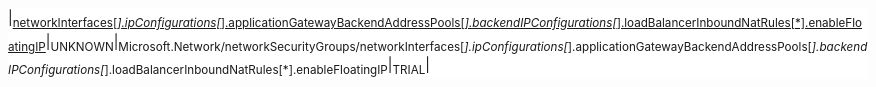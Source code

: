 |<sub>[networkInterfaces[*].ipConfigurations[*].applicationGatewayBackendAddressPools[*].backendIPConfigurations[*].loadBalancerInboundNatRules[*].enableFloatingIP](https://github.com/openrba/python-azure-techradar/tree/master/Microsoft.Network/networkSecurityGroups/networkInterfaces[*].ipConfigurations[*].applicationGatewayBackendAddressPools[*].backendIPConfigurations[*].loadBalancerInboundNatRules[*].enableFloatingIP)</sub>|<sub>UNKNOWN</sub>|<sub>Microsoft.Network/networkSecurityGroups/networkInterfaces[*].ipConfigurations[*].applicationGatewayBackendAddressPools[*].backendIPConfigurations[*].loadBalancerInboundNatRules[*].enableFloatingIP</sub>|<sub>TRIAL</sub>|
